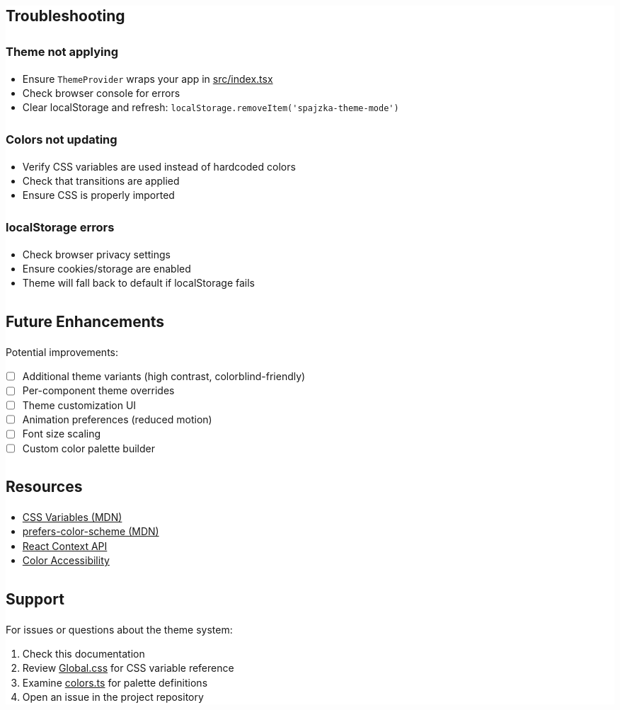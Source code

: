 ## Troubleshooting

### Theme not applying
- Ensure `ThemeProvider` wraps your app in [src/index.tsx](../index.tsx)
- Check browser console for errors
- Clear localStorage and refresh: `localStorage.removeItem('spajzka-theme-mode')`

### Colors not updating
- Verify CSS variables are used instead of hardcoded colors
- Check that transitions are applied
- Ensure CSS is properly imported

### localStorage errors
- Check browser privacy settings
- Ensure cookies/storage are enabled
- Theme will fall back to default if localStorage fails

## Future Enhancements

Potential improvements:
- [ ] Additional theme variants (high contrast, colorblind-friendly)
- [ ] Per-component theme overrides
- [ ] Theme customization UI
- [ ] Animation preferences (reduced motion)
- [ ] Font size scaling
- [ ] Custom color palette builder

## Resources

- [CSS Variables (MDN)](https://developer.mozilla.org/en-US/docs/Web/CSS/Using_CSS_custom_properties)
- [prefers-color-scheme (MDN)](https://developer.mozilla.org/en-US/docs/Web/CSS/@media/prefers-color-scheme)
- [React Context API](https://react.dev/reference/react/useContext)
- [Color Accessibility](https://www.w3.org/WAI/WCAG21/Understanding/contrast-minimum.html)

## Support

For issues or questions about the theme system:
1. Check this documentation
2. Review [Global.css](../CSS/Global.css) for CSS variable reference
3. Examine [colors.ts](./colors.ts) for palette definitions
4. Open an issue in the project repository

